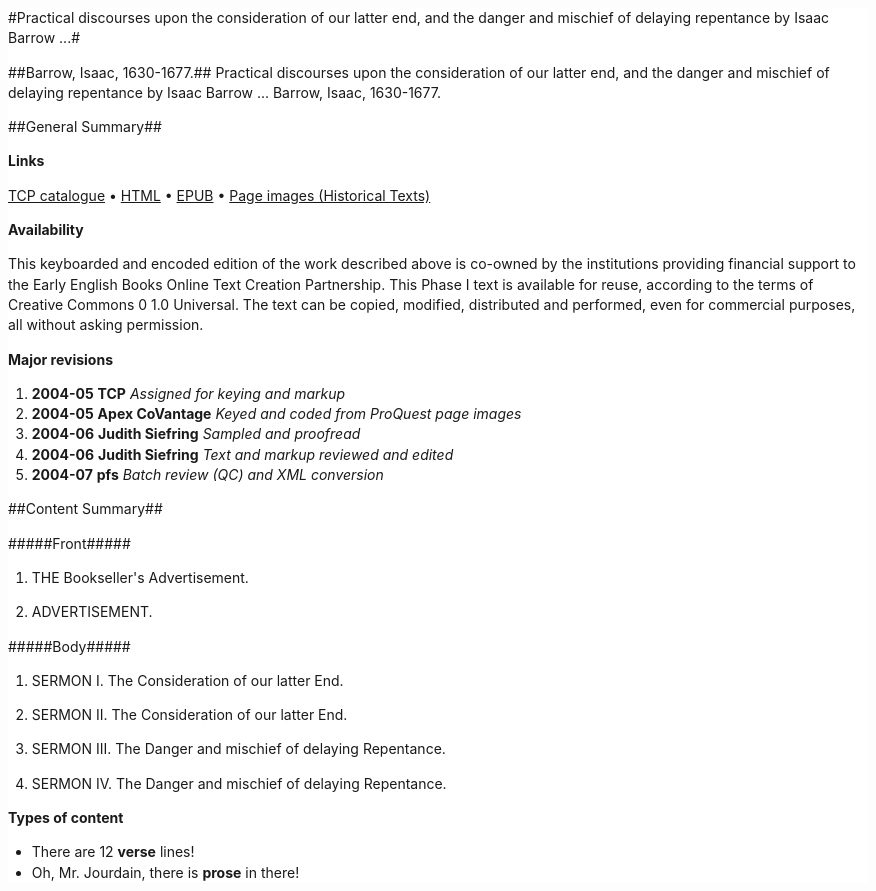 #Practical discourses upon the consideration of our latter end, and the danger and mischief of delaying repentance by Isaac Barrow ...#

##Barrow, Isaac, 1630-1677.##
Practical discourses upon the consideration of our latter end, and the danger and mischief of delaying repentance by Isaac Barrow ...
Barrow, Isaac, 1630-1677.

##General Summary##

**Links**

[TCP catalogue](http://www.ota.ox.ac.uk/tcp/)  • 
[HTML](http://tei.it.ox.ac.uk/tcp/Texts-HTML/free/A31/A31080.html)  • 
[EPUB](http://tei.it.ox.ac.uk/tcp/Texts-EPUB/free/A31/A31080.epub) • 
[Page images (Historical Texts)](https://data.historicaltexts.jisc.ac.uk/view?pubId=eebo-12256247e&pageId=eebo-12256247e-57527-1)

**Availability**

This keyboarded and encoded edition of the
	       work described above is co-owned by the institutions
	       providing financial support to the Early English Books
	       Online Text Creation Partnership. This Phase I text is
	       available for reuse, according to the terms of Creative
	       Commons 0 1.0 Universal. The text can be copied,
	       modified, distributed and performed, even for
	       commercial purposes, all without asking permission.

**Major revisions**

1. __2004-05__ __TCP__ *Assigned for keying and markup*
1. __2004-05__ __Apex CoVantage__ *Keyed and coded from ProQuest page images*
1. __2004-06__ __Judith Siefring__ *Sampled and proofread*
1. __2004-06__ __Judith Siefring__ *Text and markup reviewed and edited*
1. __2004-07__ __pfs__ *Batch review (QC) and XML conversion*

##Content Summary##

#####Front#####

1. THE Bookseller's Advertisement.

1. ADVERTISEMENT.

#####Body#####

1. SERMON I. The Consideration of our latter End.

1. SERMON II. The Consideration of our latter End.

1. SERMON III. The Danger and mischief of delaying Repentance.

1. SERMON IV. The Danger and mischief of delaying Repentance.

**Types of content**

  * There are 12 **verse** lines!
  * Oh, Mr. Jourdain, there is **prose** in there!
